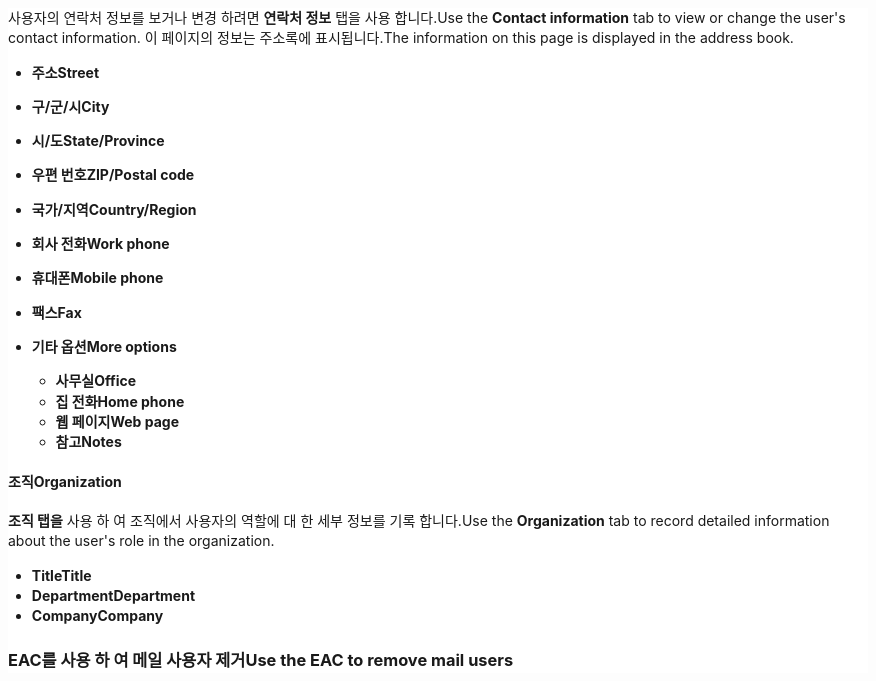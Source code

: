 <span data-ttu-id="a4d0a-158">사용자의 연락처 정보를 보거나 변경 하려면 **연락처 정보** 탭을 사용 합니다.</span><span class="sxs-lookup"><span data-stu-id="a4d0a-158">Use the **Contact information** tab to view or change the user's contact information.</span></span> <span data-ttu-id="a4d0a-159">이 페이지의 정보는 주소록에 표시됩니다.</span><span class="sxs-lookup"><span data-stu-id="a4d0a-159">The information on this page is displayed in the address book.</span></span>

- <span data-ttu-id="a4d0a-160">**주소**</span><span class="sxs-lookup"><span data-stu-id="a4d0a-160">**Street**</span></span>
- <span data-ttu-id="a4d0a-161">**구/군/시**</span><span class="sxs-lookup"><span data-stu-id="a4d0a-161">**City**</span></span>
- <span data-ttu-id="a4d0a-162">**시/도**</span><span class="sxs-lookup"><span data-stu-id="a4d0a-162">**State/Province**</span></span>
- <span data-ttu-id="a4d0a-163">**우편 번호**</span><span class="sxs-lookup"><span data-stu-id="a4d0a-163">**ZIP/Postal code**</span></span>
- <span data-ttu-id="a4d0a-164">**국가/지역**</span><span class="sxs-lookup"><span data-stu-id="a4d0a-164">**Country/Region**</span></span>
- <span data-ttu-id="a4d0a-165">**회사 전화**</span><span class="sxs-lookup"><span data-stu-id="a4d0a-165">**Work phone**</span></span>
- <span data-ttu-id="a4d0a-166">**휴대폰**</span><span class="sxs-lookup"><span data-stu-id="a4d0a-166">**Mobile phone**</span></span>
- <span data-ttu-id="a4d0a-167">**팩스**</span><span class="sxs-lookup"><span data-stu-id="a4d0a-167">**Fax**</span></span>
- <span data-ttu-id="a4d0a-168">**기타 옵션**</span><span class="sxs-lookup"><span data-stu-id="a4d0a-168">**More options**</span></span>

  - <span data-ttu-id="a4d0a-169">**사무실**</span><span class="sxs-lookup"><span data-stu-id="a4d0a-169">**Office**</span></span>
  - <span data-ttu-id="a4d0a-170">**집 전화**</span><span class="sxs-lookup"><span data-stu-id="a4d0a-170">**Home phone**</span></span>
  - <span data-ttu-id="a4d0a-171">**웹 페이지**</span><span class="sxs-lookup"><span data-stu-id="a4d0a-171">**Web page**</span></span>
  - <span data-ttu-id="a4d0a-172">**참고**</span><span class="sxs-lookup"><span data-stu-id="a4d0a-172">**Notes**</span></span>

#### <a name="organization"></a><span data-ttu-id="a4d0a-173">조직</span><span class="sxs-lookup"><span data-stu-id="a4d0a-173">Organization</span></span>

<span data-ttu-id="a4d0a-174">**조직 탭을** 사용 하 여 조직에서 사용자의 역할에 대 한 세부 정보를 기록 합니다.</span><span class="sxs-lookup"><span data-stu-id="a4d0a-174">Use the **Organization** tab to record detailed information about the user's role in the organization.</span></span>

- <span data-ttu-id="a4d0a-175">**Title**</span><span class="sxs-lookup"><span data-stu-id="a4d0a-175">**Title**</span></span>
- <span data-ttu-id="a4d0a-176">**Department**</span><span class="sxs-lookup"><span data-stu-id="a4d0a-176">**Department**</span></span>
- <span data-ttu-id="a4d0a-177">**Company**</span><span class="sxs-lookup"><span data-stu-id="a4d0a-177">**Company**</span></span>

### <a name="use-the-eac-to-remove-mail-users"></a><span data-ttu-id="a4d0a-178">EAC를 사용 하 여 메일 사용자 제거</span><span class="sxs-lookup"><span data-stu-id="a4d0a-178">Use the EAC to remove mail users</span></span>
